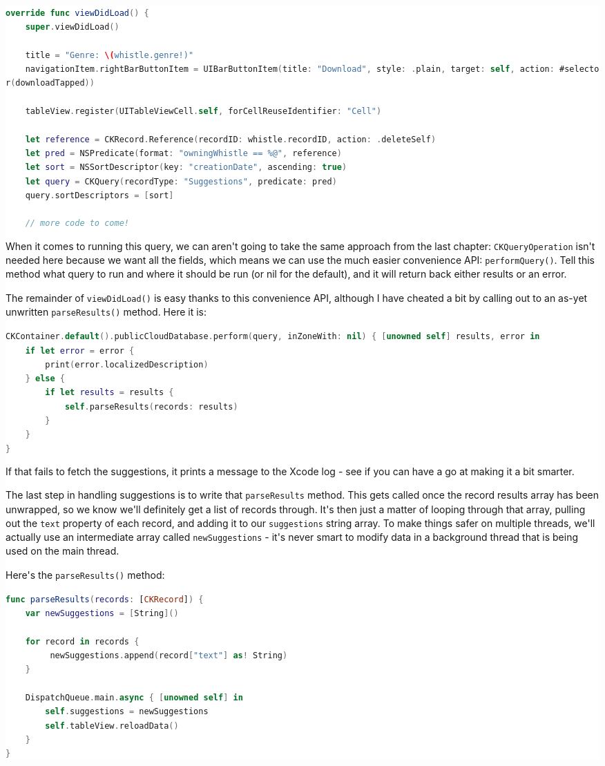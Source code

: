 ```swift
override func viewDidLoad() {
    super.viewDidLoad()

    title = "Genre: \(whistle.genre!)"
    navigationItem.rightBarButtonItem = UIBarButtonItem(title: "Download", style: .plain, target: self, action: #selector(downloadTapped))

    tableView.register(UITableViewCell.self, forCellReuseIdentifier: "Cell")

    let reference = CKRecord.Reference(recordID: whistle.recordID, action: .deleteSelf)
    let pred = NSPredicate(format: "owningWhistle == %@", reference)
    let sort = NSSortDescriptor(key: "creationDate", ascending: true)
    let query = CKQuery(recordType: "Suggestions", predicate: pred)
    query.sortDescriptors = [sort]

    // more code to come!
```

When it comes to running this query, we can aren't going to take the same approach from the last chapter: `CKQueryOperation` isn't needed here because we want all the fields, which means we can use the much easier convenience API: `performQuery()`. Tell this method what query to run and where it should be run (or nil for the default), and it will return back either results or an error.

The remainder of `viewDidLoad()` is easy thanks to this convenience API, although I have cheated a bit by calling out to an as-yet unwritten `parseResults()` method. Here it is:

```swift
CKContainer.default().publicCloudDatabase.perform(query, inZoneWith: nil) { [unowned self] results, error in
    if let error = error {
        print(error.localizedDescription)
    } else {
        if let results = results {
            self.parseResults(records: results)
        }
    }
}
```

If that fails to fetch the suggestions, it prints a message to the Xcode log - see if you can have a go at making it a bit smarter.

The last step in handling suggestions is to write that `parseResults` method. This gets called once the record results array has been unwrapped, so we know we'll definitely get a list of records through. It's then just a matter of looping through that array, pulling out the `text` property of each record, and adding it to our `suggestions` string array. To make things safer on multiple threads, we'll actually use an intermediate array called `newSuggestions` - it's never smart to modify data in a background thread that is being used on the main thread.

Here's the `parseResults()` method:

```swift
func parseResults(records: [CKRecord]) {
    var newSuggestions = [String]()

    for record in records {
         newSuggestions.append(record["text"] as! String)
    }

    DispatchQueue.main.async { [unowned self] in
        self.suggestions = newSuggestions   
        self.tableView.reloadData()
    }
}
```
